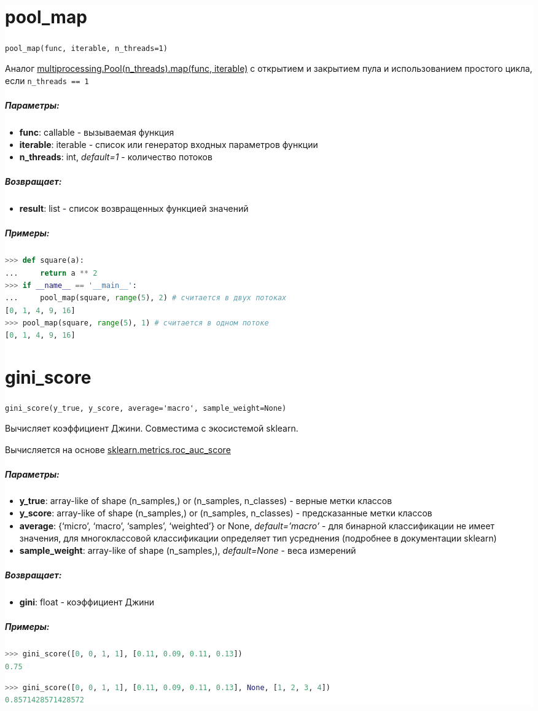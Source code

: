 pool_map
========
`pool_map(func, iterable, n_threads=1)`

Аналог [multiprocessing.Pool(n_threads).map(func, iterable)](https://docs.python.org/3/library/multiprocessing.html) с открытием и закрытием пула и использованием простого цикла, если `n_threads == 1`

##### Параметры:
* __func__: callable - вызываемая функция
* __iterable__: iterable - список или генератор входных параметров функции
* __n_threads__: int, _default=1_ - количество потоков

##### Возвращает:
* __result__: list - список возвращенных функцией значений

##### Примеры:
```python
>>> def square(a):
...     return a ** 2
>>> if __name__ == '__main__':
...     pool_map(square, range(5), 2) # считается в двух потоках
[0, 1, 4, 9, 16]
>>> pool_map(square, range(5), 1) # считается в одном потоке
[0, 1, 4, 9, 16]
```

gini_score
==========
`gini_score(y_true, y_score, average='macro', sample_weight=None)`

Вычисляет коэффициент Джини. Совместима с экосистемой sklearn.

Вычисляется на основе [sklearn.metrics.roc_auc_score](https://scikit-learn.org/stable/modules/generated/sklearn.metrics.roc_auc_score.html)

##### Параметры:
* __y_true__: array-like of shape (n_samples,) or (n_samples, n_classes) - верные метки классов
* __y_score__: array-like of shape (n_samples,) or (n_samples, n_classes) - предсказанные метки классов
* __average__: {‘micro’, ‘macro’, ‘samples’, ‘weighted’} or None, *default=’macro’* - для бинарной классификации не имеет значения, для многоклассовой классификации определяет тип усреднения (подробнее в документации sklearn)
* __sample_weight__: array-like of shape (n_samples,), *default=None* - веса измерений

##### Возвращает:
* __gini__: float - коэффициент Джини

##### Примеры:
```python
>>> gini_score([0, 0, 1, 1], [0.11, 0.09, 0.11, 0.13])
0.75
```
```python
>>> gini_score([0, 0, 1, 1], [0.11, 0.09, 0.11, 0.13], None, [1, 2, 3, 4])
0.8571428571428572
```
